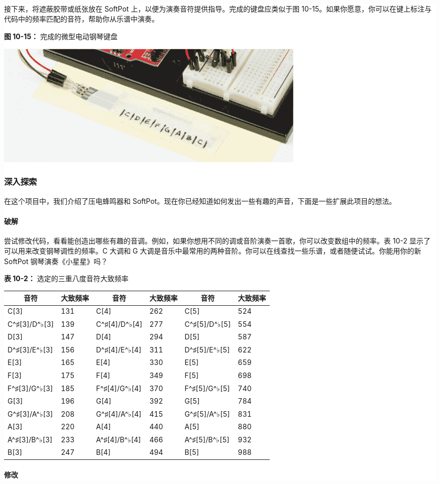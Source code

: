 接下来，将遮蔽胶带或纸张放在 SoftPot 上，以便为演奏音符提供指导。完成的键盘应类似于图 10-15。如果你愿意，你可以在键上标注与代码中的频率匹配的音符，帮助你从乐谱中演奏。

**图 10-15：** 完成的微型电动钢琴键盘

![图片](img/fig10_15.jpg)

### **深入探索**

在这个项目中，我们介绍了压电蜂鸣器和 SoftPot。现在你已经知道如何发出一些有趣的声音，下面是一些扩展此项目的想法。

#### **破解**

尝试修改代码，看看能创造出哪些有趣的音调。例如，如果你想用不同的调或音阶演奏一首歌，你可以改变数组中的频率。表 10-2 显示了可以用来改变钢琴调性的频率。C 大调和 G 大调是音乐中最常用的两种音阶。你可以在线查找一些乐谱，或者随便试试。你能用你的新 SoftPot 钢琴演奏《小星星》吗？

**表 10-2：** 选定的三重八度音符大致频率

| **音符** | **大致频率** | **音符** | **大致频率** | **音符** | **大致频率** |
| --- | --- | --- | --- | --- | --- |
| C[3] | 131 | C[4] | 262 | C[5] | 524 |
| C^♯[3]/D^♭[3] | 139 | C^♯[4]/D^♭[4] | 277 | C^♯[5]/D^♭[5] | 554 |
| D[3] | 147 | D[4] | 294 | D[5] | 587 |
| D^♯[3]/E^♭[3] | 156 | D^♯[4]/E^♭[4] | 311 | D^♯[5]/E^♭[5] | 622 |
| E[3] | 165 | E[4] | 330 | E[5] | 659 |
| F[3] | 175 | F[4] | 349 | F[5] | 698 |
| F^♯[3]/G^♭[3] | 185 | F^♯[4]/G^♭[4] | 370 | F^♯[5]/G^♭[5] | 740 |
| G[3] | 196 | G[4] | 392 | G[5] | 784 |
| G^♯[3]/A^♭[3] | 208 | G^♯[4]/A^♭[4] | 415 | G^♯[5]/A^♭[5] | 831 |
| A[3] | 220 | A[4] | 440 | A[5] | 880 |
| A^♯[3]/B^♭[3] | 233 | A^♯[4]/B^♭[4] | 466 | A^♯[5]/B^♭[5] | 932 |
| B[3] | 247 | B[4] | 494 | B[5] | 988 |

#### **修改**
